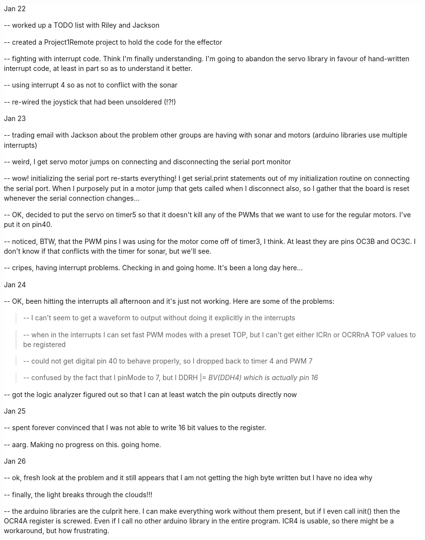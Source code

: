 Jan 22

-- worked up a TODO list with Riley and Jackson

-- created a Project1Remote project to hold the code for the effector

-- fighting with interrupt code. Think I'm finally understanding. I'm going to abandon the servo library in favour of hand-written interrupt code, at least in part so as to understand it better.

-- using interrupt 4 so as not to conflict with the sonar

-- re-wired the joystick that had been unsoldered (!?!)

Jan 23

-- trading email with Jackson about the problem other groups are having with sonar and motors (arduino libraries use multiple interrupts)

-- weird, I get servo motor jumps on connecting and disconnecting the serial port monitor

-- wow! initializing the serial port re-starts everything! I get serial.print statements out of my initialization routine on connecting the serial port. When I purposely put in a motor jump that gets called when I disconnect also, so I gather that the board is reset whenever the serial connection changes...

-- OK, decided to put the servo on timer5 so that it doesn't kill any of the PWMs that we want to use for the regular motors. I've put it on pin40.

-- noticed, BTW, that the PWM pins I was using for the motor come off of timer3, I think. At least they are pins OC3B and OC3C. I don't know if that conflicts with the timer for sonar, but we'll see.

-- cripes, having interrupt problems. Checking in and going home. It's been a long day here...

Jan 24

-- OK, been hitting the interrupts all afternoon and it's just not working. Here are some of the problems:

> -- I can't seem to get a waveform to output without doing it explicitly in the interrupts

> -- when in the interrupts I can set fast PWM modes with a preset TOP, but I can't get either ICRn or OCRRnA TOP values to be registered

> -- could not get digital pin 40 to behave properly, so I dropped back to timer 4 and PWM 7

> -- confused by the fact that I pinMode to 7, but I DDRH |= _BV(DDH4) which is actually pin 16_

-- got the logic analyzer figured out so that I can at least watch the pin outputs directly now

Jan 25

-- spent forever convinced that I was not able to write 16 bit values to the register.

-- aarg. Making no progress on this. going home.

Jan 26

-- ok, fresh look at the problem and it still appears that I am not getting the high byte written but I have no idea why

-- finally, the light breaks through the clouds!!!

-- the arduino libraries are the culprit here. I can make everything work without them present, but if I even call init() then the OCR4A register is screwed. Even if I call no other arduino library in the entire program. ICR4 is usable, so there might be a workaround, but how frustrating.
